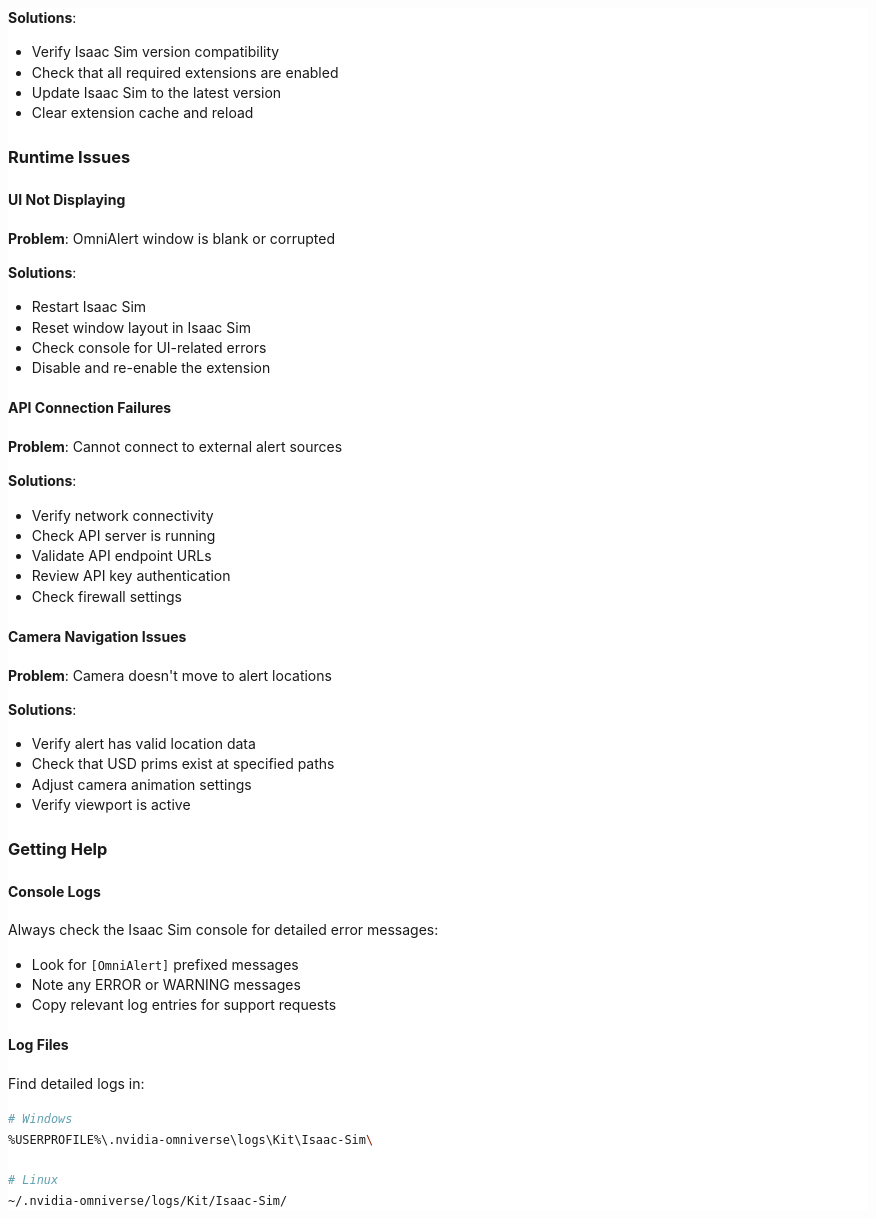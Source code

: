 **Solutions**:
- Verify Isaac Sim version compatibility
- Check that all required extensions are enabled
- Update Isaac Sim to the latest version
- Clear extension cache and reload

### Runtime Issues

#### UI Not Displaying

**Problem**: OmniAlert window is blank or corrupted

**Solutions**:
- Restart Isaac Sim
- Reset window layout in Isaac Sim
- Check console for UI-related errors
- Disable and re-enable the extension

#### API Connection Failures

**Problem**: Cannot connect to external alert sources

**Solutions**:
- Verify network connectivity
- Check API server is running
- Validate API endpoint URLs
- Review API key authentication
- Check firewall settings

#### Camera Navigation Issues

**Problem**: Camera doesn't move to alert locations

**Solutions**:
- Verify alert has valid location data
- Check that USD prims exist at specified paths
- Adjust camera animation settings
- Verify viewport is active

### Getting Help

#### Console Logs

Always check the Isaac Sim console for detailed error messages:

- Look for `[OmniAlert]` prefixed messages
- Note any ERROR or WARNING messages
- Copy relevant log entries for support requests

#### Log Files

Find detailed logs in:
```bash
# Windows
%USERPROFILE%\.nvidia-omniverse\logs\Kit\Isaac-Sim\

# Linux
~/.nvidia-omniverse/logs/Kit/Isaac-Sim/
```
